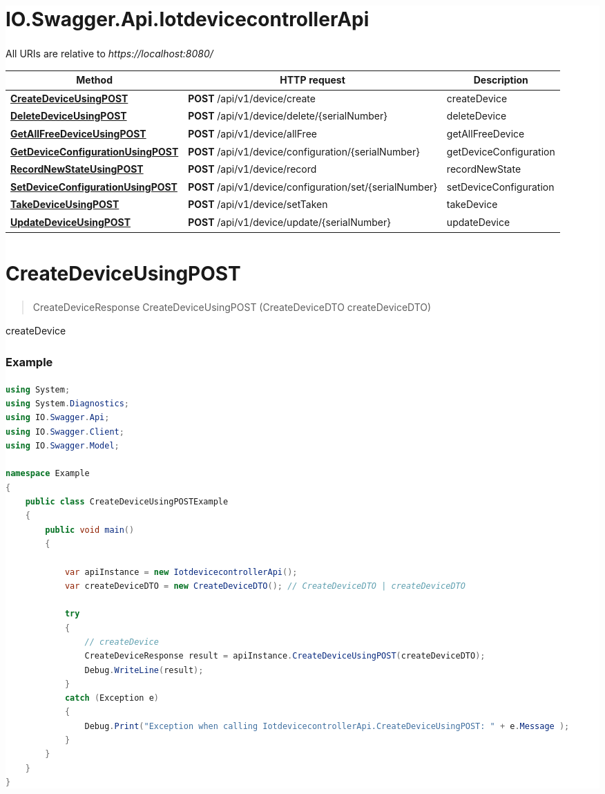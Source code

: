 # IO.Swagger.Api.IotdevicecontrollerApi

All URIs are relative to *https://localhost:8080/*

Method | HTTP request | Description
------------- | ------------- | -------------
[**CreateDeviceUsingPOST**](IotdevicecontrollerApi.md#createdeviceusingpost) | **POST** /api/v1/device/create | createDevice
[**DeleteDeviceUsingPOST**](IotdevicecontrollerApi.md#deletedeviceusingpost) | **POST** /api/v1/device/delete/{serialNumber} | deleteDevice
[**GetAllFreeDeviceUsingPOST**](IotdevicecontrollerApi.md#getallfreedeviceusingpost) | **POST** /api/v1/device/allFree | getAllFreeDevice
[**GetDeviceConfigurationUsingPOST**](IotdevicecontrollerApi.md#getdeviceconfigurationusingpost) | **POST** /api/v1/device/configuration/{serialNumber} | getDeviceConfiguration
[**RecordNewStateUsingPOST**](IotdevicecontrollerApi.md#recordnewstateusingpost) | **POST** /api/v1/device/record | recordNewState
[**SetDeviceConfigurationUsingPOST**](IotdevicecontrollerApi.md#setdeviceconfigurationusingpost) | **POST** /api/v1/device/configuration/set/{serialNumber} | setDeviceConfiguration
[**TakeDeviceUsingPOST**](IotdevicecontrollerApi.md#takedeviceusingpost) | **POST** /api/v1/device/setTaken | takeDevice
[**UpdateDeviceUsingPOST**](IotdevicecontrollerApi.md#updatedeviceusingpost) | **POST** /api/v1/device/update/{serialNumber} | updateDevice


<a name="createdeviceusingpost"></a>
# **CreateDeviceUsingPOST**
> CreateDeviceResponse CreateDeviceUsingPOST (CreateDeviceDTO createDeviceDTO)

createDevice

### Example
```csharp
using System;
using System.Diagnostics;
using IO.Swagger.Api;
using IO.Swagger.Client;
using IO.Swagger.Model;

namespace Example
{
    public class CreateDeviceUsingPOSTExample
    {
        public void main()
        {
            
            var apiInstance = new IotdevicecontrollerApi();
            var createDeviceDTO = new CreateDeviceDTO(); // CreateDeviceDTO | createDeviceDTO

            try
            {
                // createDevice
                CreateDeviceResponse result = apiInstance.CreateDeviceUsingPOST(createDeviceDTO);
                Debug.WriteLine(result);
            }
            catch (Exception e)
            {
                Debug.Print("Exception when calling IotdevicecontrollerApi.CreateDeviceUsingPOST: " + e.Message );
            }
        }
    }
}
```